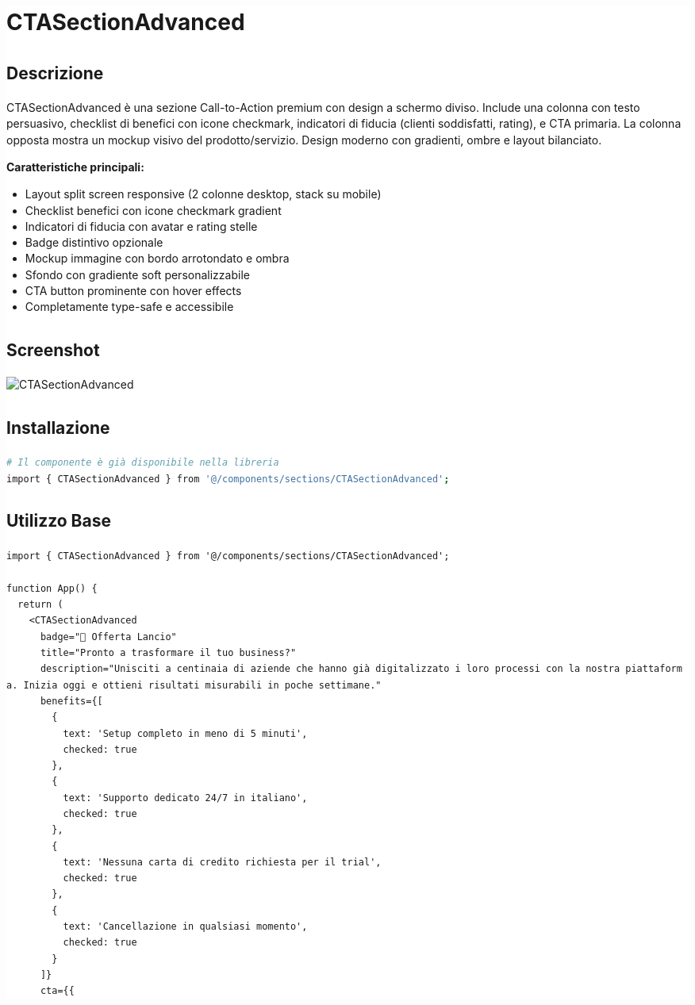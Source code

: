 # CTASectionAdvanced

## Descrizione

CTASectionAdvanced è una sezione Call-to-Action premium con design a schermo diviso. Include una colonna con testo persuasivo, checklist di benefici con icone checkmark, indicatori di fiducia (clienti soddisfatti, rating), e CTA primaria. La colonna opposta mostra un mockup visivo del prodotto/servizio. Design moderno con gradienti, ombre e layout bilanciato.

**Caratteristiche principali:**
- Layout split screen responsive (2 colonne desktop, stack su mobile)
- Checklist benefici con icone checkmark gradient
- Indicatori di fiducia con avatar e rating stelle
- Badge distintivo opzionale
- Mockup immagine con bordo arrotondato e ombra
- Sfondo con gradiente soft personalizzabile
- CTA button prominente con hover effects
- Completamente type-safe e accessibile

## Screenshot


![CTASectionAdvanced](./screenshot.png)

## Installazione

```bash
# Il componente è già disponibile nella libreria
import { CTASectionAdvanced } from '@/components/sections/CTASectionAdvanced';
```

## Utilizzo Base

```tsx
import { CTASectionAdvanced } from '@/components/sections/CTASectionAdvanced';

function App() {
  return (
    <CTASectionAdvanced
      badge="🚀 Offerta Lancio"
      title="Pronto a trasformare il tuo business?"
      description="Unisciti a centinaia di aziende che hanno già digitalizzato i loro processi con la nostra piattaforma. Inizia oggi e ottieni risultati misurabili in poche settimane."
      benefits={[
        {
          text: 'Setup completo in meno di 5 minuti',
          checked: true
        },
        {
          text: 'Supporto dedicato 24/7 in italiano',
          checked: true
        },
        {
          text: 'Nessuna carta di credito richiesta per il trial',
          checked: true
        },
        {
          text: 'Cancellazione in qualsiasi momento',
          checked: true
        }
      ]}
      cta={{
```